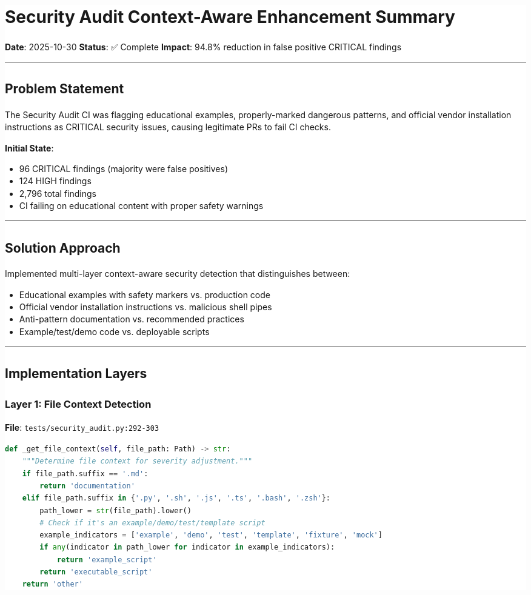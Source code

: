 # Security Audit Context-Aware Enhancement Summary

**Date**: 2025-10-30
**Status**: ✅ Complete
**Impact**: 94.8% reduction in false positive CRITICAL findings

---

## Problem Statement

The Security Audit CI was flagging educational examples, properly-marked dangerous patterns, and official vendor installation instructions as CRITICAL security issues, causing legitimate PRs to fail CI checks.

**Initial State**:
- 96 CRITICAL findings (majority were false positives)
- 124 HIGH findings
- 2,796 total findings
- CI failing on educational content with proper safety warnings

---

## Solution Approach

Implemented multi-layer context-aware security detection that distinguishes between:
- Educational examples with safety markers vs. production code
- Official vendor installation instructions vs. malicious shell pipes
- Anti-pattern documentation vs. recommended practices
- Example/test/demo code vs. deployable scripts

---

## Implementation Layers

### Layer 1: File Context Detection

**File**: `tests/security_audit.py:292-303`

```python
def _get_file_context(self, file_path: Path) -> str:
    """Determine file context for severity adjustment."""
    if file_path.suffix == '.md':
        return 'documentation'
    elif file_path.suffix in {'.py', '.sh', '.js', '.ts', '.bash', '.zsh'}:
        path_lower = str(file_path).lower()
        # Check if it's an example/demo/test/template script
        example_indicators = ['example', 'demo', 'test', 'template', 'fixture', 'mock']
        if any(indicator in path_lower for indicator in example_indicators):
            return 'example_script'
        return 'executable_script'
    return 'other'
```
